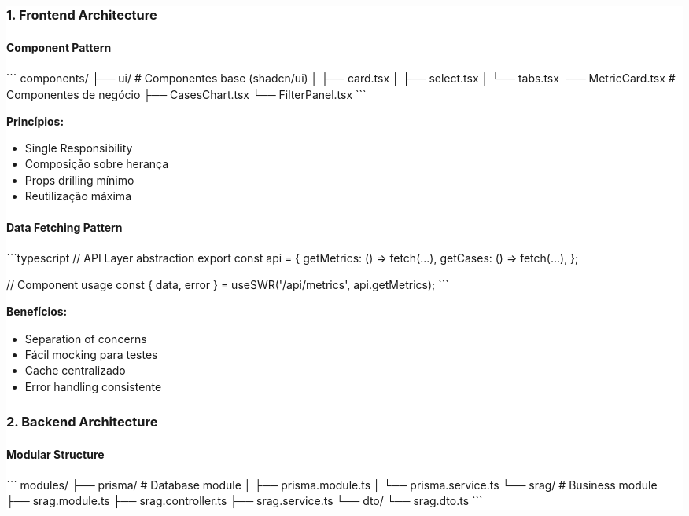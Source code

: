 ### 1. Frontend Architecture

#### Component Pattern
\`\`\`
components/
├── ui/                 # Componentes base (shadcn/ui)
│   ├── card.tsx
│   ├── select.tsx
│   └── tabs.tsx
├── MetricCard.tsx      # Componentes de negócio
├── CasesChart.tsx
└── FilterPanel.tsx
\`\`\`

**Princípios:**
- Single Responsibility
- Composição sobre herança
- Props drilling mínimo
- Reutilização máxima

#### Data Fetching Pattern
\`\`\`typescript
// API Layer abstraction
export const api = {
  getMetrics: () => fetch(...),
  getCases: () => fetch(...),
};

// Component usage
const { data, error } = useSWR('/api/metrics', api.getMetrics);
\`\`\`

**Benefícios:**
- Separation of concerns
- Fácil mocking para testes
- Cache centralizado
- Error handling consistente

### 2. Backend Architecture

#### Modular Structure
\`\`\`
modules/
├── prisma/            # Database module
│   ├── prisma.module.ts
│   └── prisma.service.ts
└── srag/              # Business module
    ├── srag.module.ts
    ├── srag.controller.ts
    ├── srag.service.ts
    └── dto/
        └── srag.dto.ts
\`\`\`
